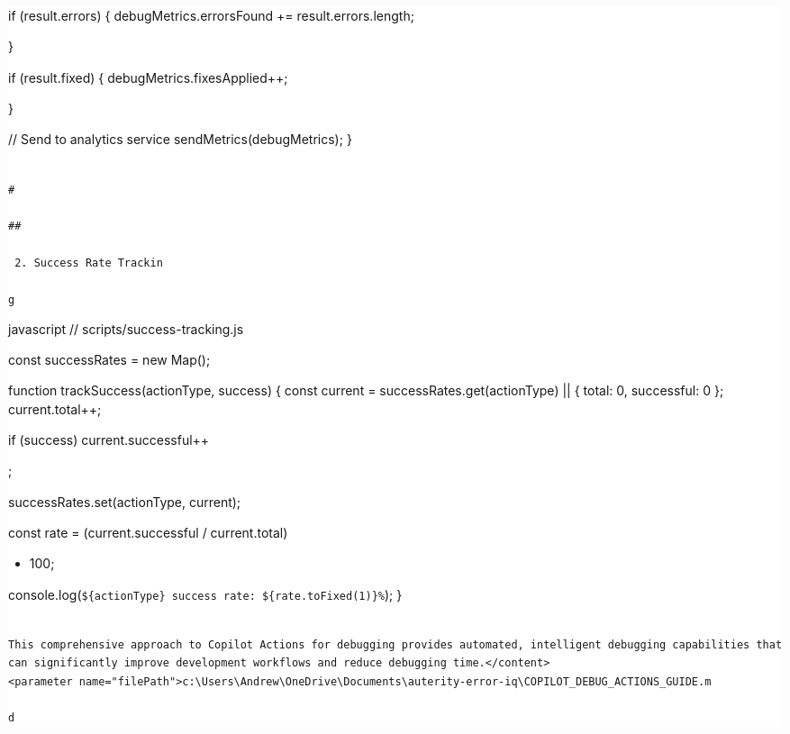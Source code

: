   if (result.errors) {
    debugMetrics.errorsFound += result.errors.length;

  }

  if (result.fixed) {
    debugMetrics.fixesApplied++;

  }

  // Send to analytics service
  sendMetrics(debugMetrics);
}

```

#

##

 2. Success Rate Trackin

g

```

javascript
// scripts/success-tracking.js

const successRates = new Map();

function trackSuccess(actionType, success) {
  const current = successRates.get(actionType) || { total: 0, successful: 0 };
  current.total++;

  if (success) current.successful++

;

  successRates.set(actionType, current);

  const rate = (current.successful / current.total)

 * 100;

  console.log(`${actionType} success rate: ${rate.toFixed(1)}%`);
}

```

This comprehensive approach to Copilot Actions for debugging provides automated, intelligent debugging capabilities that can significantly improve development workflows and reduce debugging time.</content>
<parameter name="filePath">c:\Users\Andrew\OneDrive\Documents\auterity-error-iq\COPILOT_DEBUG_ACTIONS_GUIDE.m

d
